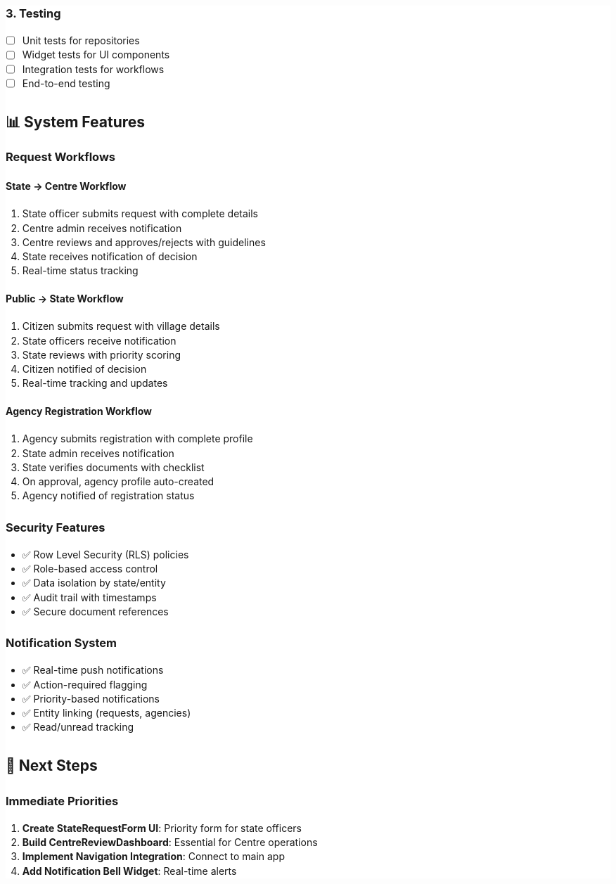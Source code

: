 ### 3. Testing
- [ ] Unit tests for repositories
- [ ] Widget tests for UI components
- [ ] Integration tests for workflows
- [ ] End-to-end testing

## 📊 System Features

### Request Workflows

#### State → Centre Workflow
1. State officer submits request with complete details
2. Centre admin receives notification
3. Centre reviews and approves/rejects with guidelines
4. State receives notification of decision
5. Real-time status tracking

#### Public → State Workflow
1. Citizen submits request with village details
2. State officers receive notification
3. State reviews with priority scoring
4. Citizen notified of decision
5. Real-time tracking and updates

#### Agency Registration Workflow
1. Agency submits registration with complete profile
2. State admin receives notification
3. State verifies documents with checklist
4. On approval, agency profile auto-created
5. Agency notified of registration status

### Security Features
- ✅ Row Level Security (RLS) policies
- ✅ Role-based access control
- ✅ Data isolation by state/entity
- ✅ Audit trail with timestamps
- ✅ Secure document references

### Notification System
- ✅ Real-time push notifications
- ✅ Action-required flagging
- ✅ Priority-based notifications
- ✅ Entity linking (requests, agencies)
- ✅ Read/unread tracking

## 🎯 Next Steps

### Immediate Priorities
1. **Create StateRequestForm UI**: Priority form for state officers
2. **Build CentreReviewDashboard**: Essential for Centre operations
3. **Implement Navigation Integration**: Connect to main app
4. **Add Notification Bell Widget**: Real-time alerts
